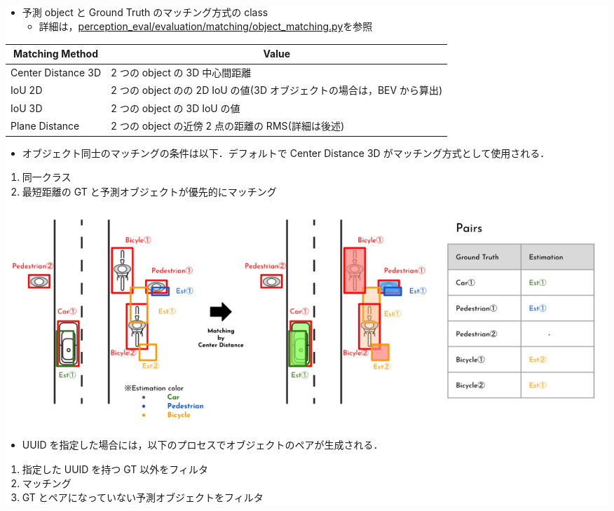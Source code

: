 - 予測 object と Ground Truth のマッチング方式の class
  - 詳細は，[perception_eval/evaluation/matching/object_matching.py](../../../perception_eval/perception_eval/evaluation/matching/object_matching.py)を参照

| Matching Method    | Value                                                                 |
| ------------------ | --------------------------------------------------------------------- |
| Center Distance 3D | 2 つの object の 3D 中心間距離                                        |
| IoU 2D             | 2 つの object のの 2D IoU の値(3D オブジェクトの場合は，BEV から算出) |
| IoU 3D             | 2 つの object の 3D IoU の値                                          |
| Plane Distance     | 2 つの object の近傍 2 点の距離の RMS(詳細は後述)                     |

- オブジェクト同士のマッチングの条件は以下．デフォルトで Center Distance 3D がマッチング方式として使用される．

1. 同一クラス
2. 最短距離の GT と予測オブジェクトが優先的にマッチング

<img src="../../fig/perception/object_matching1.svg">

- UUID を指定した場合には，以下のプロセスでオブジェクトのペアが生成される．

1. 指定した UUID を持つ GT 以外をフィルタ
2. マッチング
3. GT とペアになっていない予測オブジェクトをフィルタ
